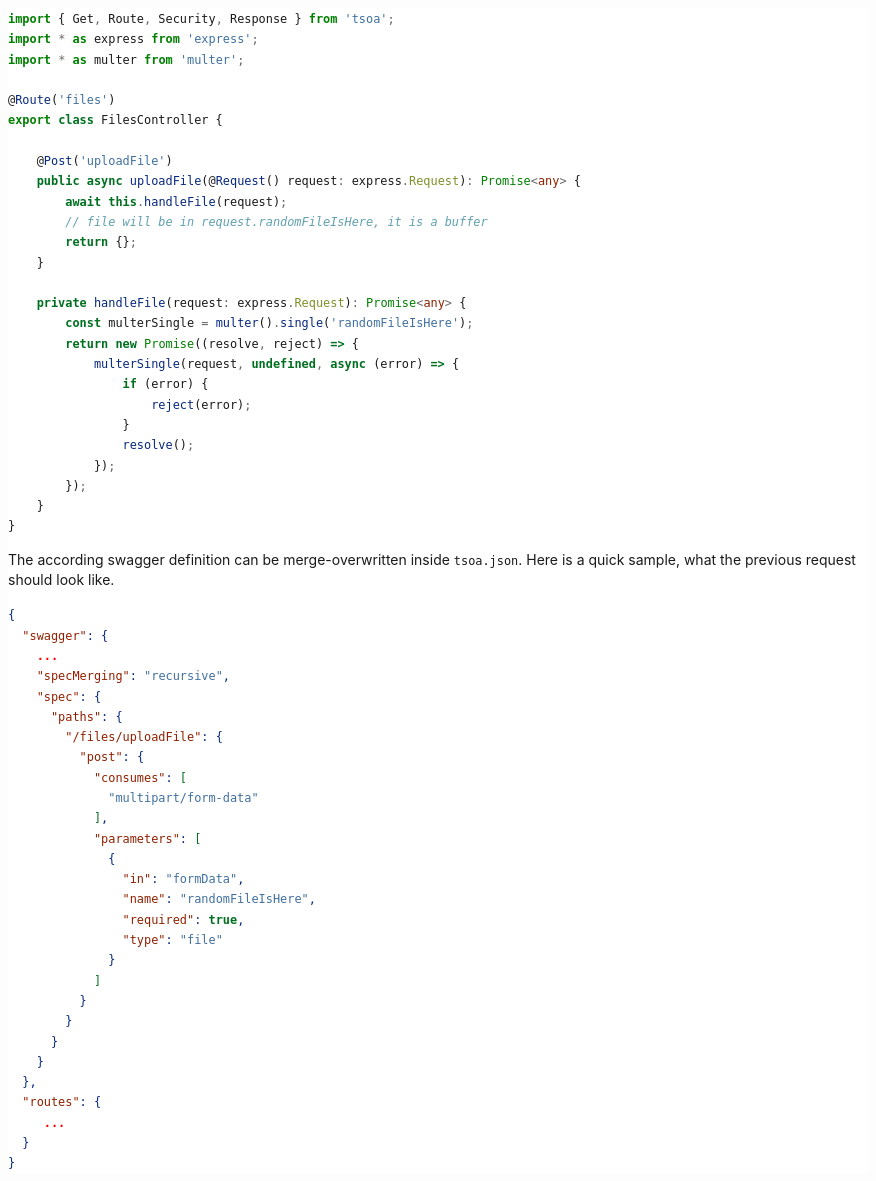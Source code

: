 ```ts
import { Get, Route, Security, Response } from 'tsoa';
import * as express from 'express';
import * as multer from 'multer';

@Route('files')
export class FilesController {

    @Post('uploadFile')
    public async uploadFile(@Request() request: express.Request): Promise<any> {
        await this.handleFile(request);
        // file will be in request.randomFileIsHere, it is a buffer
        return {};
    }

    private handleFile(request: express.Request): Promise<any> {
        const multerSingle = multer().single('randomFileIsHere');
        return new Promise((resolve, reject) => {
            multerSingle(request, undefined, async (error) => {
                if (error) {
                    reject(error);
                }
                resolve();
            });
        });
    }
}
```

The according swagger definition can be merge-overwritten inside `tsoa.json`. Here is a quick sample, what the previous request should look like.

```json
{
  "swagger": {
    ...
    "specMerging": "recursive",
    "spec": {
      "paths": {
        "/files/uploadFile": {
          "post": {
            "consumes": [
              "multipart/form-data"
            ],
            "parameters": [
              {
                "in": "formData",
                "name": "randomFileIsHere",
                "required": true,
                "type": "file"
              }
            ]
          }
        }
      }
    }
  },
  "routes": {
     ...
  }
}
```

